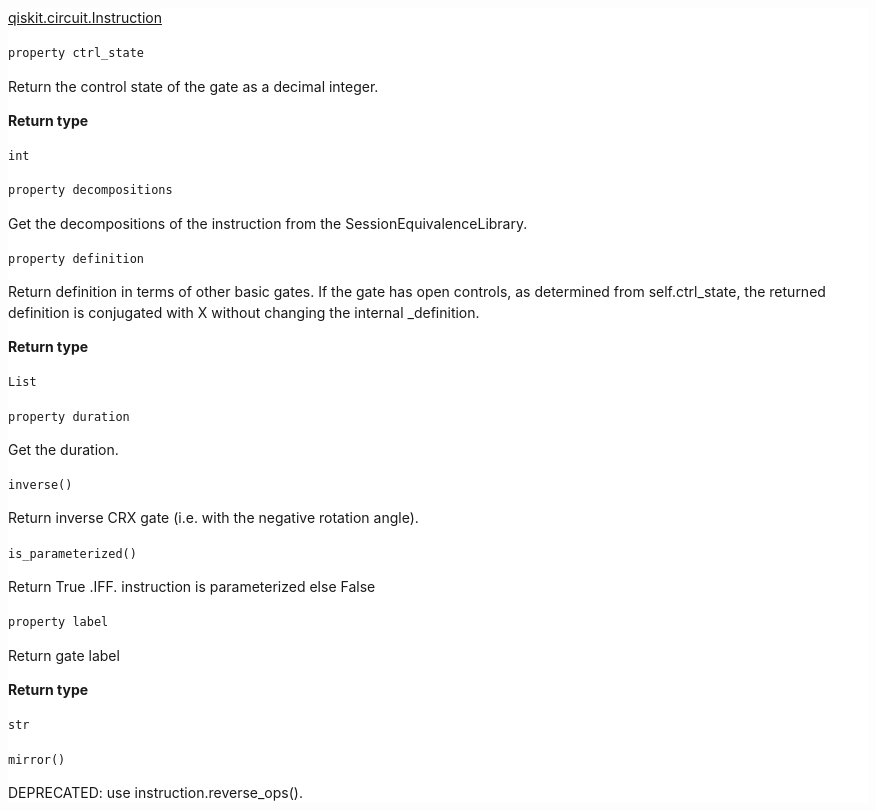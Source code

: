[qiskit.circuit.Instruction](qiskit.circuit.Instruction#qiskit.circuit.Instruction "qiskit.circuit.Instruction")

<span id="undefined" />

`property ctrl_state`

Return the control state of the gate as a decimal integer.

**Return type**

`int`

<span id="undefined" />

`property decompositions`

Get the decompositions of the instruction from the SessionEquivalenceLibrary.

<span id="undefined" />

`property definition`

Return definition in terms of other basic gates. If the gate has open controls, as determined from self.ctrl\_state, the returned definition is conjugated with X without changing the internal \_definition.

**Return type**

`List`

<span id="undefined" />

`property duration`

Get the duration.

<span id="undefined" />

`inverse()`

Return inverse CRX gate (i.e. with the negative rotation angle).

<span id="undefined" />

`is_parameterized()`

Return True .IFF. instruction is parameterized else False

<span id="undefined" />

`property label`

Return gate label

**Return type**

`str`

<span id="undefined" />

`mirror()`

DEPRECATED: use instruction.reverse\_ops().
